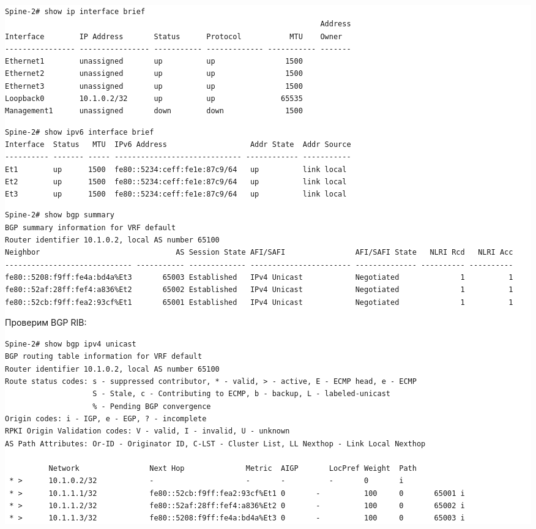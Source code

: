 ```
Spine-2# show ip interface brief
                                                                        Address
Interface        IP Address       Status      Protocol           MTU    Owner  
---------------- ---------------- ----------- ------------- ----------- -------
Ethernet1        unassigned       up          up                1500           
Ethernet2        unassigned       up          up                1500           
Ethernet3        unassigned       up          up                1500           
Loopback0        10.1.0.2/32      up          up               65535           
Management1      unassigned       down        down              1500           
```
```
Spine-2# show ipv6 interface brief
Interface  Status   MTU  IPv6 Address                   Addr State  Addr Source
---------- ------- ----- ----------------------------- ------------ -----------
Et1        up      1500  fe80::5234:ceff:fe1e:87c9/64   up          link local 
Et2        up      1500  fe80::5234:ceff:fe1e:87c9/64   up          link local 
Et3        up      1500  fe80::5234:ceff:fe1e:87c9/64   up          link local 
```

```
Spine-2# show bgp summary
BGP summary information for VRF default
Router identifier 10.1.0.2, local AS number 65100
Neighbor                               AS Session State AFI/SAFI                AFI/SAFI State   NLRI Rcd   NLRI Acc
----------------------------- ----------- ------------- ----------------------- -------------- ---------- ----------
fe80::5208:f9ff:fe4a:bd4a%Et3       65003 Established   IPv4 Unicast            Negotiated              1          1
fe80::52af:28ff:fef4:a836%Et2       65002 Established   IPv4 Unicast            Negotiated              1          1
fe80::52cb:f9ff:fea2:93cf%Et1       65001 Established   IPv4 Unicast            Negotiated              1          1
```

Проверим BGP RIB:
```
Spine-2# show bgp ipv4 unicast
BGP routing table information for VRF default
Router identifier 10.1.0.2, local AS number 65100
Route status codes: s - suppressed contributor, * - valid, > - active, E - ECMP head, e - ECMP
                    S - Stale, c - Contributing to ECMP, b - backup, L - labeled-unicast
                    % - Pending BGP convergence
Origin codes: i - IGP, e - EGP, ? - incomplete
RPKI Origin Validation codes: V - valid, I - invalid, U - unknown
AS Path Attributes: Or-ID - Originator ID, C-LST - Cluster List, LL Nexthop - Link Local Nexthop

          Network                Next Hop              Metric  AIGP       LocPref Weight  Path
 * >      10.1.0.2/32            -                     -       -          -       0       i
 * >      10.1.1.1/32            fe80::52cb:f9ff:fea2:93cf%Et1 0       -          100     0       65001 i
 * >      10.1.1.2/32            fe80::52af:28ff:fef4:a836%Et2 0       -          100     0       65002 i
 * >      10.1.1.3/32            fe80::5208:f9ff:fe4a:bd4a%Et3 0       -          100     0       65003 i
```
